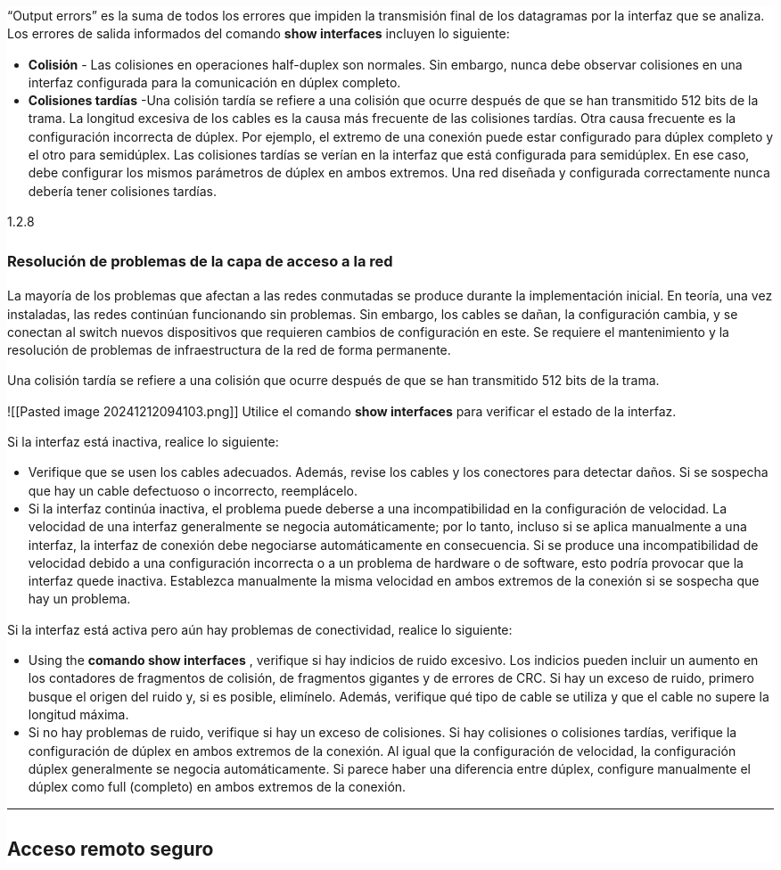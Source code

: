 “Output errors” es la suma de todos los errores que impiden la transmisión final de los datagramas por la interfaz que se analiza. Los errores de salida informados del comando **show interfaces** incluyen lo siguiente:

- **Colisión** - Las colisiones en operaciones half-duplex son normales. Sin embargo, nunca debe observar colisiones en una interfaz configurada para la comunicación en dúplex completo.
- **Colisiones tardías** -Una colisión tardía se refiere a una colisión que ocurre después de que se han transmitido 512 bits de la trama. La longitud excesiva de los cables es la causa más frecuente de las colisiones tardías. Otra causa frecuente es la configuración incorrecta de dúplex. Por ejemplo, el extremo de una conexión puede estar configurado para dúplex completo y el otro para semidúplex. Las colisiones tardías se verían en la interfaz que está configurada para semidúplex. En ese caso, debe configurar los mismos parámetros de dúplex en ambos extremos. Una red diseñada y configurada correctamente nunca debería tener colisiones tardías.

1.2.8

### Resolución de problemas de la capa de acceso a la red

La mayoría de los problemas que afectan a las redes conmutadas se produce durante la implementación inicial. En teoría, una vez instaladas, las redes continúan funcionando sin problemas. Sin embargo, los cables se dañan, la configuración cambia, y se conectan al switch nuevos dispositivos que requieren cambios de configuración en este. Se requiere el mantenimiento y la resolución de problemas de infraestructura de la red de forma permanente.

Una colisión tardía se refiere a una colisión que ocurre después de que se han transmitido 512 bits de la trama.

![[Pasted image 20241212094103.png]]
Utilice el comando **show interfaces** para verificar el estado de la interfaz.

Si la interfaz está inactiva, realice lo siguiente:

- Verifique que se usen los cables adecuados. Además, revise los cables y los conectores para detectar daños. Si se sospecha que hay un cable defectuoso o incorrecto, reemplácelo.
- Si la interfaz continúa inactiva, el problema puede deberse a una incompatibilidad en la configuración de velocidad. La velocidad de una interfaz generalmente se negocia automáticamente; por lo tanto, incluso si se aplica manualmente a una interfaz, la interfaz de conexión debe negociarse automáticamente en consecuencia. Si se produce una incompatibilidad de velocidad debido a una configuración incorrecta o a un problema de hardware o de software, esto podría provocar que la interfaz quede inactiva. Establezca manualmente la misma velocidad en ambos extremos de la conexión si se sospecha que hay un problema.

Si la interfaz está activa pero aún hay problemas de conectividad, realice lo siguiente:

- Using the **comando show interfaces** , verifique si hay indicios de ruido excesivo. Los indicios pueden incluir un aumento en los contadores de fragmentos de colisión, de fragmentos gigantes y de errores de CRC. Si hay un exceso de ruido, primero busque el origen del ruido y, si es posible, elimínelo. Además, verifique qué tipo de cable se utiliza y que el cable no supere la longitud máxima.
- Si no hay problemas de ruido, verifique si hay un exceso de colisiones. Si hay colisiones o colisiones tardías, verifique la configuración de dúplex en ambos extremos de la conexión. Al igual que la configuración de velocidad, la configuración dúplex generalmente se negocia automáticamente. Si parece haber una diferencia entre dúplex, configure manualmente el dúplex como full (completo) en ambos extremos de la conexión.

---
## Acceso remoto seguro
